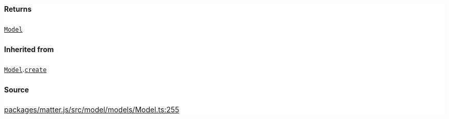 #### Returns

[`Model`](Model.md)

#### Inherited from

[`Model`](Model.md).[`create`](Model.md#create)

#### Source

[packages/matter.js/src/model/models/Model.ts:255](https://github.com/project-chip/matter.js/blob/7a8cbb56b87d4ccf34bec5a9a95ab40a1711324f/packages/matter.js/src/model/models/Model.ts#L255)
